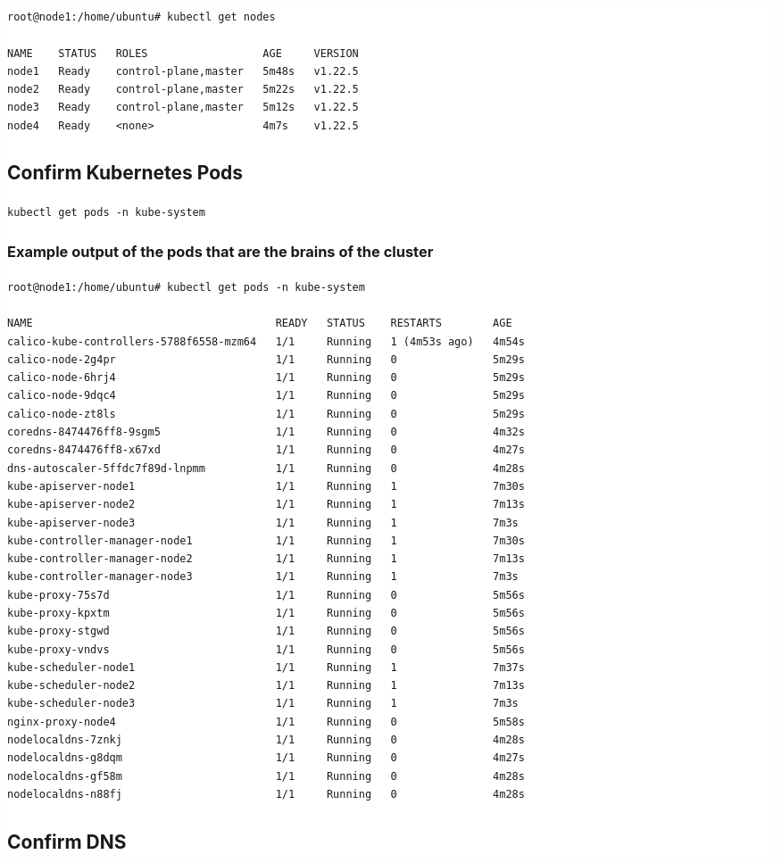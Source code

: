 ```
root@node1:/home/ubuntu# kubectl get nodes

NAME    STATUS   ROLES                  AGE     VERSION
node1   Ready    control-plane,master   5m48s   v1.22.5
node2   Ready    control-plane,master   5m22s   v1.22.5
node3   Ready    control-plane,master   5m12s   v1.22.5
node4   Ready    <none>                 4m7s    v1.22.5
```

## **Confirm Kubernetes Pods**

```
kubectl get pods -n kube-system
```

### Example output of the pods that are the brains of the cluster

```
root@node1:/home/ubuntu# kubectl get pods -n kube-system

NAME                                      READY   STATUS    RESTARTS        AGE
calico-kube-controllers-5788f6558-mzm64   1/1     Running   1 (4m53s ago)   4m54s
calico-node-2g4pr                         1/1     Running   0               5m29s
calico-node-6hrj4                         1/1     Running   0               5m29s
calico-node-9dqc4                         1/1     Running   0               5m29s
calico-node-zt8ls                         1/1     Running   0               5m29s
coredns-8474476ff8-9sgm5                  1/1     Running   0               4m32s
coredns-8474476ff8-x67xd                  1/1     Running   0               4m27s
dns-autoscaler-5ffdc7f89d-lnpmm           1/1     Running   0               4m28s
kube-apiserver-node1                      1/1     Running   1               7m30s
kube-apiserver-node2                      1/1     Running   1               7m13s
kube-apiserver-node3                      1/1     Running   1               7m3s
kube-controller-manager-node1             1/1     Running   1               7m30s
kube-controller-manager-node2             1/1     Running   1               7m13s
kube-controller-manager-node3             1/1     Running   1               7m3s
kube-proxy-75s7d                          1/1     Running   0               5m56s
kube-proxy-kpxtm                          1/1     Running   0               5m56s
kube-proxy-stgwd                          1/1     Running   0               5m56s
kube-proxy-vndvs                          1/1     Running   0               5m56s
kube-scheduler-node1                      1/1     Running   1               7m37s
kube-scheduler-node2                      1/1     Running   1               7m13s
kube-scheduler-node3                      1/1     Running   1               7m3s
nginx-proxy-node4                         1/1     Running   0               5m58s
nodelocaldns-7znkj                        1/1     Running   0               4m28s
nodelocaldns-g8dqm                        1/1     Running   0               4m27s
nodelocaldns-gf58m                        1/1     Running   0               4m28s
nodelocaldns-n88fj                        1/1     Running   0               4m28s
```

## Confirm DNS
